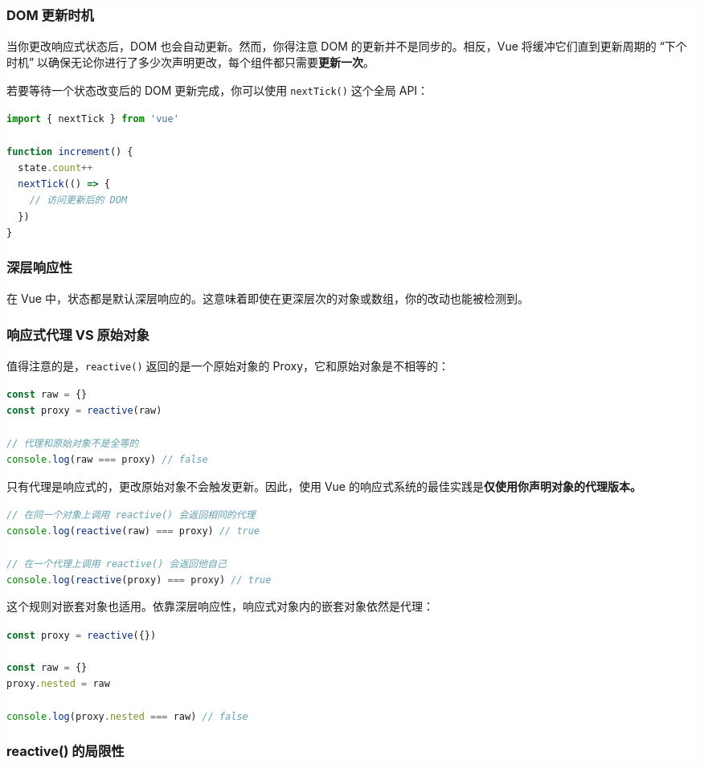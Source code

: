 ### DOM 更新时机

当你更改响应式状态后，DOM 也会自动更新。然而，你得注意 DOM 的更新并不是同步的。相反，Vue 将缓冲它们直到更新周期的 “下个时机” 以确保无论你进行了多少次声明更改，每个组件都只需要**更新一次**。

若要等待一个状态改变后的 DOM 更新完成，你可以使用 `nextTick()` 这个全局 API：

```js
import { nextTick } from 'vue'

function increment() {
  state.count++
  nextTick(() => {
    // 访问更新后的 DOM
  })
}
```

### 深层响应性

在 Vue 中，状态都是默认深层响应的。这意味着即使在更深层次的对象或数组，你的改动也能被检测到。

### 响应式代理 VS 原始对象

值得注意的是，`reactive()` 返回的是一个原始对象的 Proxy，它和原始对象是不相等的：

```js
const raw = {}
const proxy = reactive(raw)

// 代理和原始对象不是全等的
console.log(raw === proxy) // false
```

只有代理是响应式的，更改原始对象不会触发更新。因此，使用 Vue 的响应式系统的最佳实践是**仅使用你声明对象的代理版本。**

```js
// 在同一个对象上调用 reactive() 会返回相同的代理
console.log(reactive(raw) === proxy) // true

// 在一个代理上调用 reactive() 会返回他自己
console.log(reactive(proxy) === proxy) // true
```

这个规则对嵌套对象也适用。依靠深层响应性，响应式对象内的嵌套对象依然是代理：

```js
const proxy = reactive({})

const raw = {}
proxy.nested = raw

console.log(proxy.nested === raw) // false
```

### reactive() 的局限性

